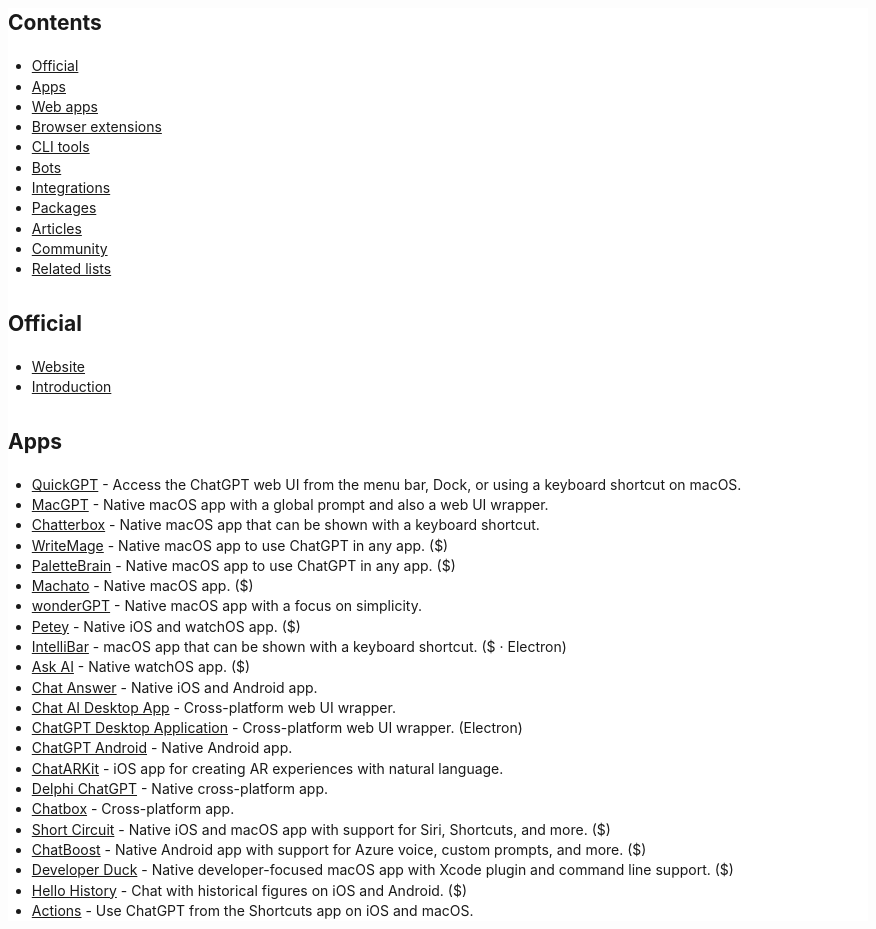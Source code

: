 ## Contents

- [Official](#official)
- [Apps](#apps)
- [Web apps](#web-apps)
- [Browser extensions](#browser-extensions)
- [CLI tools](#cli-tools)
- [Bots](#bots)
- [Integrations](#integrations)
- [Packages](#packages)
- [Articles](#articles)
- [Community](#community)
- [Related lists](#related-lists)

## Official

- [Website](https://chat.openai.com)
- [Introduction](https://openai.com/blog/chatgpt)

## Apps

- [QuickGPT](https://sindresorhus.gumroad.com/l/quickgpt) - Access the ChatGPT web UI from the menu bar, Dock, or using a keyboard shortcut on macOS.
- [MacGPT](https://www.macgpt.com) - Native macOS app with a global prompt and also a web UI wrapper.
- [Chatterbox](https://manuelkehl.gumroad.com/l/chatterbox) - Native macOS app that can be shown with a keyboard shortcut.
- [WriteMage](https://writemage.com) - Native macOS app to use ChatGPT in any app. ($)
- [PaletteBrain](https://palettebrain.com) - Native macOS app to use ChatGPT in any app. ($)
- [Machato](https://untimelyunicorn.gumroad.com/l/machato) - Native macOS app. ($)
- [wonderGPT](https://wondergpt.co) - Native macOS app with a focus on simplicity.
- [Petey](https://apps.apple.com/app/id6446047813) - Native iOS and watchOS app. ($)
- [IntelliBar](https://intellibar.app) - macOS app that can be shown with a keyboard shortcut. ($ · Electron)
- [Ask AI](https://sindresorhus.com/ask-ai) - Native watchOS app. ($)
- [Chat Answer](https://github.com/bapaws/answer) - Native iOS and Android app.
- [Chat AI Desktop App](https://github.com/sonnylazuardi/chat-ai-desktop) - Cross-platform web UI wrapper.
- [ChatGPT Desktop Application](https://github.com/lencx/ChatGPT) - Cross-platform web UI wrapper. (Electron)
- [ChatGPT Android](https://github.com/skydoves/chatgpt-android) - Native Android app.
- [ChatARKit](https://github.com/trzy/ChatARKit) - iOS app for creating AR experiences with natural language.
- [Delphi ChatGPT](https://github.com/HemulGM/ChatGPT) - Native cross-platform app.
- [Chatbox](https://github.com/Bin-Huang/chatbox) - Cross-platform app.
- [Short Circuit](https://apps.apple.com/app/id1638522784) - Native iOS and macOS app with support for Siri, Shortcuts, and more. ($)
- [ChatBoost](https://play.google.com/store/apps/details?id=studio.muggle.chatboost) - Native Android app with support for Azure voice, custom prompts, and more. ($)
- [Developer Duck](https://apps.apple.com/app/id1662283032) - Native developer-focused macOS app with Xcode plugin and command line support. ($)
- [Hello History](https://hellohistory.ai) - Chat with historical figures on iOS and Android. ($)
- [Actions](https://github.com/sindresorhus/Actions) - Use ChatGPT from the Shortcuts app on iOS and macOS.
